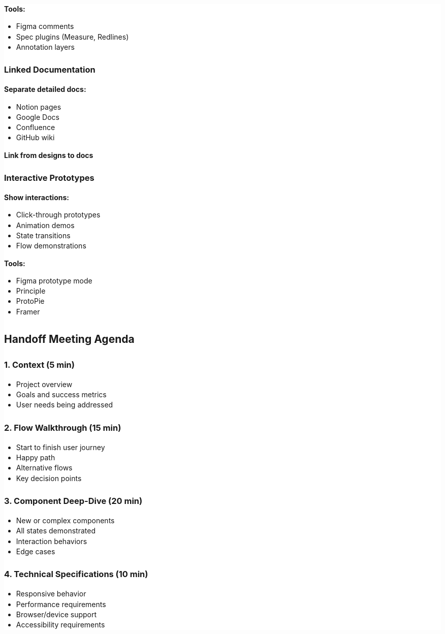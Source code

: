 **Tools:**
- Figma comments
- Spec plugins (Measure, Redlines)
- Annotation layers

### Linked Documentation

**Separate detailed docs:**
- Notion pages
- Google Docs
- Confluence
- GitHub wiki

**Link from designs to docs**

### Interactive Prototypes

**Show interactions:**
- Click-through prototypes
- Animation demos
- State transitions
- Flow demonstrations

**Tools:**
- Figma prototype mode
- Principle
- ProtoPie
- Framer

## Handoff Meeting Agenda

### 1. Context (5 min)
- Project overview
- Goals and success metrics
- User needs being addressed

### 2. Flow Walkthrough (15 min)
- Start to finish user journey
- Happy path
- Alternative flows
- Key decision points

### 3. Component Deep-Dive (20 min)
- New or complex components
- All states demonstrated
- Interaction behaviors
- Edge cases

### 4. Technical Specifications (10 min)
- Responsive behavior
- Performance requirements
- Browser/device support
- Accessibility requirements
